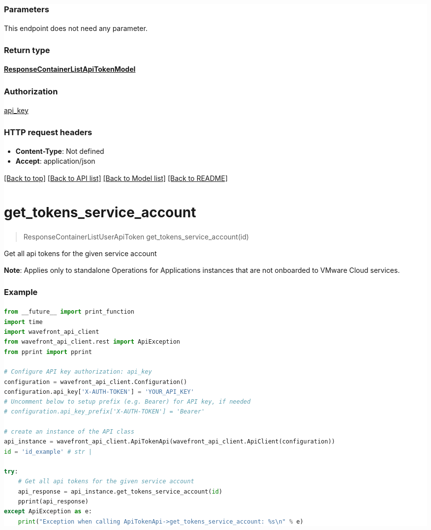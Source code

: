 ### Parameters
This endpoint does not need any parameter.

### Return type

[**ResponseContainerListApiTokenModel**](ResponseContainerListApiTokenModel.md)

### Authorization

[api_key](../README.md#api_key)

### HTTP request headers

 - **Content-Type**: Not defined
 - **Accept**: application/json

[[Back to top]](#) [[Back to API list]](../README.md#documentation-for-api-endpoints) [[Back to Model list]](../README.md#documentation-for-models) [[Back to README]](../README.md)

# **get_tokens_service_account**
> ResponseContainerListUserApiToken get_tokens_service_account(id)

Get all api tokens for the given service account

<b>Note</b>: Applies only to standalone Operations for Applications instances that are not onboarded to VMware Cloud services.

### Example
```python
from __future__ import print_function
import time
import wavefront_api_client
from wavefront_api_client.rest import ApiException
from pprint import pprint

# Configure API key authorization: api_key
configuration = wavefront_api_client.Configuration()
configuration.api_key['X-AUTH-TOKEN'] = 'YOUR_API_KEY'
# Uncomment below to setup prefix (e.g. Bearer) for API key, if needed
# configuration.api_key_prefix['X-AUTH-TOKEN'] = 'Bearer'

# create an instance of the API class
api_instance = wavefront_api_client.ApiTokenApi(wavefront_api_client.ApiClient(configuration))
id = 'id_example' # str | 

try:
    # Get all api tokens for the given service account
    api_response = api_instance.get_tokens_service_account(id)
    pprint(api_response)
except ApiException as e:
    print("Exception when calling ApiTokenApi->get_tokens_service_account: %s\n" % e)
```
